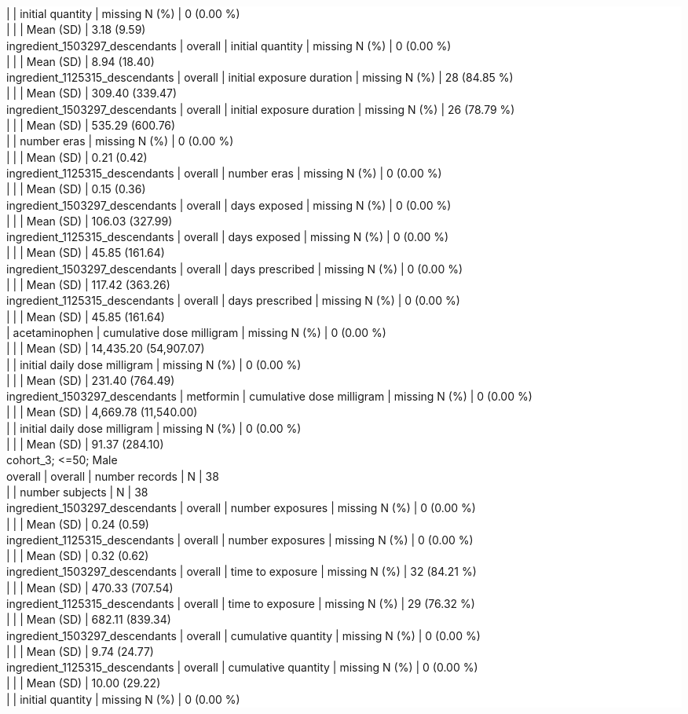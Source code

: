 |  | initial quantity | missing N (%) | 0 (0.00 %)  
|  |  | Mean (SD) | 3.18 (9.59)  
ingredient_1503297_descendants | overall | initial quantity | missing N (%) | 0 (0.00 %)  
|  |  | Mean (SD) | 8.94 (18.40)  
ingredient_1125315_descendants | overall | initial exposure duration | missing N (%) | 28 (84.85 %)  
|  |  | Mean (SD) | 309.40 (339.47)  
ingredient_1503297_descendants | overall | initial exposure duration | missing N (%) | 26 (78.79 %)  
|  |  | Mean (SD) | 535.29 (600.76)  
|  | number eras | missing N (%) | 0 (0.00 %)  
|  |  | Mean (SD) | 0.21 (0.42)  
ingredient_1125315_descendants | overall | number eras | missing N (%) | 0 (0.00 %)  
|  |  | Mean (SD) | 0.15 (0.36)  
ingredient_1503297_descendants | overall | days exposed | missing N (%) | 0 (0.00 %)  
|  |  | Mean (SD) | 106.03 (327.99)  
ingredient_1125315_descendants | overall | days exposed | missing N (%) | 0 (0.00 %)  
|  |  | Mean (SD) | 45.85 (161.64)  
ingredient_1503297_descendants | overall | days prescribed | missing N (%) | 0 (0.00 %)  
|  |  | Mean (SD) | 117.42 (363.26)  
ingredient_1125315_descendants | overall | days prescribed | missing N (%) | 0 (0.00 %)  
|  |  | Mean (SD) | 45.85 (161.64)  
| acetaminophen | cumulative dose milligram | missing N (%) | 0 (0.00 %)  
|  |  | Mean (SD) | 14,435.20 (54,907.07)  
|  | initial daily dose milligram | missing N (%) | 0 (0.00 %)  
|  |  | Mean (SD) | 231.40 (764.49)  
ingredient_1503297_descendants | metformin | cumulative dose milligram | missing N (%) | 0 (0.00 %)  
|  |  | Mean (SD) | 4,669.78 (11,540.00)  
|  | initial daily dose milligram | missing N (%) | 0 (0.00 %)  
|  |  | Mean (SD) | 91.37 (284.10)  
cohort_3; <=50; Male  
overall | overall | number records | N | 38  
|  | number subjects | N | 38  
ingredient_1503297_descendants | overall | number exposures | missing N (%) | 0 (0.00 %)  
|  |  | Mean (SD) | 0.24 (0.59)  
ingredient_1125315_descendants | overall | number exposures | missing N (%) | 0 (0.00 %)  
|  |  | Mean (SD) | 0.32 (0.62)  
ingredient_1503297_descendants | overall | time to exposure | missing N (%) | 32 (84.21 %)  
|  |  | Mean (SD) | 470.33 (707.54)  
ingredient_1125315_descendants | overall | time to exposure | missing N (%) | 29 (76.32 %)  
|  |  | Mean (SD) | 682.11 (839.34)  
ingredient_1503297_descendants | overall | cumulative quantity | missing N (%) | 0 (0.00 %)  
|  |  | Mean (SD) | 9.74 (24.77)  
ingredient_1125315_descendants | overall | cumulative quantity | missing N (%) | 0 (0.00 %)  
|  |  | Mean (SD) | 10.00 (29.22)  
|  | initial quantity | missing N (%) | 0 (0.00 %)  